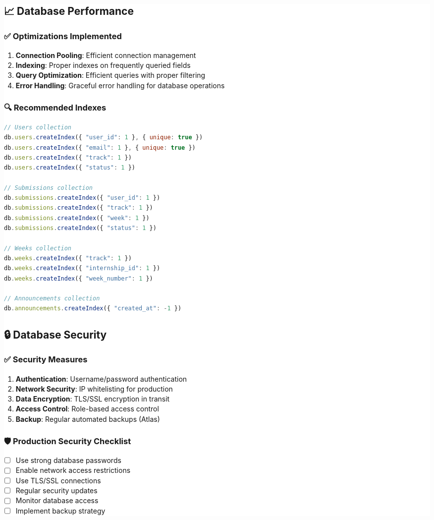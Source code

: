 ## 📈 Database Performance

### ✅ **Optimizations Implemented**

1. **Connection Pooling**: Efficient connection management
2. **Indexing**: Proper indexes on frequently queried fields
3. **Query Optimization**: Efficient queries with proper filtering
4. **Error Handling**: Graceful error handling for database operations

### 🔍 **Recommended Indexes**

```javascript
// Users collection
db.users.createIndex({ "user_id": 1 }, { unique: true })
db.users.createIndex({ "email": 1 }, { unique: true })
db.users.createIndex({ "track": 1 })
db.users.createIndex({ "status": 1 })

// Submissions collection
db.submissions.createIndex({ "user_id": 1 })
db.submissions.createIndex({ "track": 1 })
db.submissions.createIndex({ "week": 1 })
db.submissions.createIndex({ "status": 1 })

// Weeks collection
db.weeks.createIndex({ "track": 1 })
db.weeks.createIndex({ "internship_id": 1 })
db.weeks.createIndex({ "week_number": 1 })

// Announcements collection
db.announcements.createIndex({ "created_at": -1 })
```

## 🔒 Database Security

### ✅ **Security Measures**

1. **Authentication**: Username/password authentication
2. **Network Security**: IP whitelisting for production
3. **Data Encryption**: TLS/SSL encryption in transit
4. **Access Control**: Role-based access control
5. **Backup**: Regular automated backups (Atlas)

### 🛡️ **Production Security Checklist**

- [ ] Use strong database passwords
- [ ] Enable network access restrictions
- [ ] Use TLS/SSL connections
- [ ] Regular security updates
- [ ] Monitor database access
- [ ] Implement backup strategy
